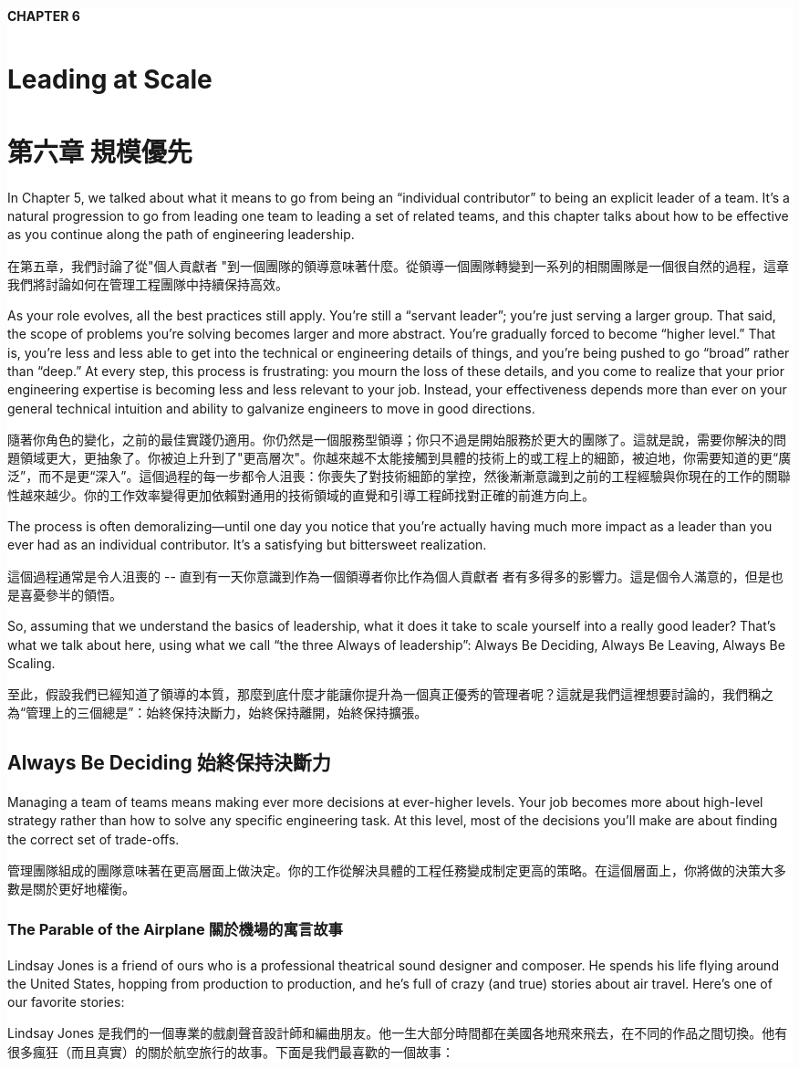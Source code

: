 
**CHAPTER 6**

# Leading at Scale

# 第六章 規模優先

In Chapter 5, we talked about what it means to go from being an “individual contributor” to being an explicit leader of a team. It’s a natural progression to go from leading one team to leading a set of related teams, and this chapter talks about how to be effective as you continue along the path of engineering leadership.

在第五章，我們討論了從"個人貢獻者 "到一個團隊的領導意味著什麼。從領導一個團隊轉變到一系列的相關團隊是一個很自然的過程，這章我們將討論如何在管理工程團隊中持續保持高效。

As your role evolves, all the best practices still apply. You’re still a “servant leader”; you’re just serving a larger group. That said, the scope of problems you’re solving becomes larger and more abstract. You’re gradually forced to become “higher level.” That is, you’re less and less able to get into the technical or engineering details of things, and you’re being pushed to go “broad” rather than “deep.” At every step, this process is frustrating: you mourn the loss of these details, and you come to realize that your prior engineering expertise is becoming less and less relevant to your job. Instead, your effectiveness depends more than ever on your general technical intuition and ability to galvanize engineers to move in good directions.

隨著你角色的變化，之前的最佳實踐仍適用。你仍然是一個服務型領導；你只不過是開始服務於更大的團隊了。這就是說，需要你解決的問題領域更大，更抽象了。你被迫上升到了"更高層次"。你越來越不太能接觸到具體的技術上的或工程上的細節，被迫地，你需要知道的更“廣泛”，而不是更“深入”。這個過程的每一步都令人沮喪：你喪失了對技術細節的掌控，然後漸漸意識到之前的工程經驗與你現在的工作的關聯性越來越少。你的工作效率變得更加依賴對通用的技術領域的直覺和引導工程師找對正確的前進方向上。

The process is often demoralizing—until one day you notice that you’re actually having much more impact as a leader than you ever had as an individual contributor. It’s a satisfying but bittersweet realization.

這個過程通常是令人沮喪的 -- 直到有一天你意識到作為一個領導者你比作為個人貢獻者 者有多得多的影響力。這是個令人滿意的，但是也是喜憂參半的領悟。

So, assuming that we understand the basics of leadership, what it does it take to scale yourself into a really good leader? That’s what we talk about here, using what we call “the three Always of leadership”: Always Be Deciding, Always Be Leaving, Always Be Scaling.

至此，假設我們已經知道了領導的本質，那麼到底什麼才能讓你提升為一個真正優秀的管理者呢？這就是我們這裡想要討論的，我們稱之為“管理上的三個總是”：始終保持決斷力，始終保持離開，始終保持擴張。

## Always Be Deciding 始終保持決斷力

Managing a team of teams means making ever more decisions at ever-higher levels. Your job becomes more about high-level strategy rather than how to solve any specific engineering task. At this level, most of the decisions you’ll make are about finding the correct set of trade-offs.

管理團隊組成的團隊意味著在更高層面上做決定。你的工作從解決具體的工程任務變成制定更高的策略。在這個層面上，你將做的決策大多數是關於更好地權衡。

### The Parable of the Airplane 關於機場的寓言故事

Lindsay Jones is a friend of ours who is a professional theatrical sound designer and composer. He spends his life flying around the United States, hopping from production to production, and he’s full of crazy (and true) stories about air travel. Here’s one of our favorite stories:

Lindsay Jones 是我們的一個專業的戲劇聲音設計師和編曲朋友。他一生大部分時間都在美國各地飛來飛去，在不同的作品之間切換。他有很多瘋狂（而且真實）的關於航空旅行的故事。下面是我們最喜歡的一個故事：
